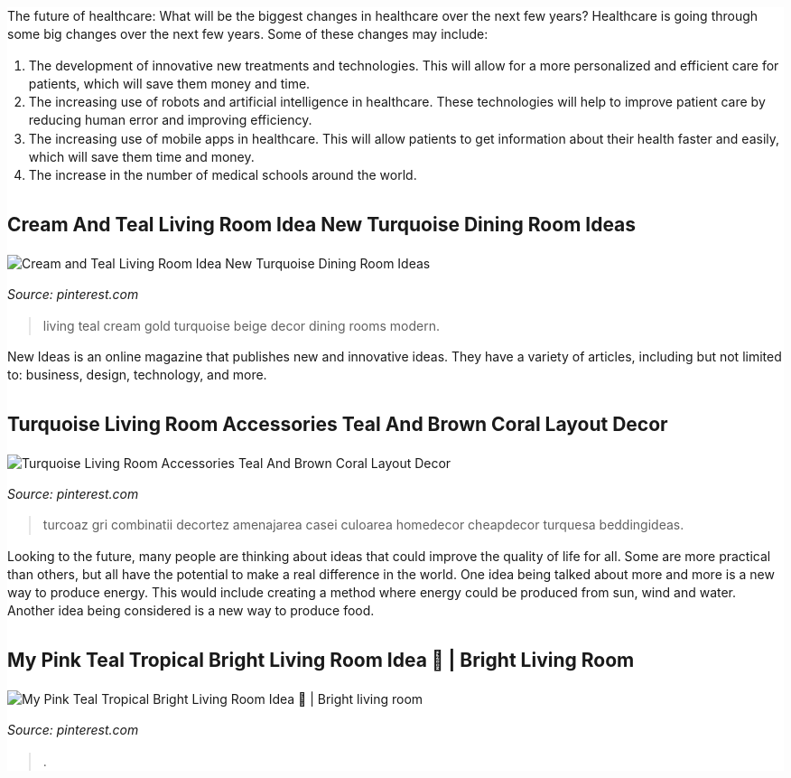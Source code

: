 	

The future of healthcare: What will be the biggest changes in healthcare over the next few years?
Healthcare is going through some big changes over the next few years. Some of these changes may include: 
1. The development of innovative new treatments and technologies. This will allow for a more personalized and efficient care for patients, which will save them money and time. 
2. The increasing use of robots and artificial intelligence in healthcare. These technologies will help to improve patient care by reducing human error and improving efficiency. 
3. The increasing use of mobile apps in healthcare. This will allow patients to get information about their health faster and easily, which will save them time and money. 
4. The increase in the number of medical schools around the world.

    
## Cream And Teal Living Room Idea New Turquoise Dining Room Ideas

<img loading=lazy src="https://i.pinimg.com/originals/97/df/e9/97dfe92233ee7b0318c811a7e1dba691.jpg" onerror="this.onerror=null;this.src='https://tse4.mm.bing.net/th?id=OIP.mE4dXyFVA211ieN4U9fccAHaFT&amp;pid=15.1';" alt="Cream and Teal Living Room Idea New Turquoise Dining Room Ideas">

_Source: pinterest.com_

>living teal cream gold turquoise beige decor dining rooms modern. 

	

New Ideas is an online magazine that publishes new and innovative ideas. They have a variety of articles, including but not limited to: business, design, technology, and more.

    
## Turquoise Living Room Accessories Teal And Brown Coral Layout Decor

<img loading=lazy src="https://i.pinimg.com/originals/09/2f/8a/092f8a4eee733538b6d3b2d907ba1266.jpg" onerror="this.onerror=null;this.src='https://tse2.mm.bing.net/th?id=OIP.BxedK_qOumjnk2VTkVDDGQHaFj&amp;pid=15.1';" alt="Turquoise Living Room Accessories Teal And Brown Coral Layout Decor">

_Source: pinterest.com_

>turcoaz gri combinatii decortez amenajarea casei culoarea homedecor cheapdecor turquesa beddingideas. 

	

Looking to the future, many people are thinking about ideas that could improve the quality of life for all. Some are more practical than others, but all have the potential to make a real difference in the world. One idea being talked about more and more is a new way to produce energy. This would include creating a method where energy could be produced from sun, wind and water. Another idea being considered is a new way to produce food.

    
## My Pink Teal Tropical Bright Living Room Idea 💖 | Bright Living Room

<img loading=lazy src="https://i.pinimg.com/originals/ba/f3/31/baf3314ae68117a3489eec90fcefbe89.jpg" onerror="this.onerror=null;this.src='https://tse1.mm.bing.net/th?id=OIP.HCVwQ2gbtL7kLFvhJWEjiQHaHa&amp;pid=15.1';" alt="My Pink Teal Tropical Bright Living Room Idea 💖 | Bright living room">

_Source: pinterest.com_

>. 
